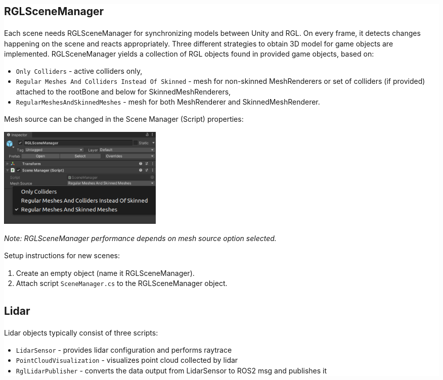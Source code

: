 ## RGLSceneManager
Each scene needs RGLSceneManager for synchronizing models between Unity and RGL. On every frame, it detects changes happening on the scene and reacts appropriately. Three different strategies to obtain 3D model for game objects are implemented. RGLSceneManager yields a collection of RGL objects found in provided game objects, based on:

- `Only Colliders` - active colliders only,
- `Regular Meshes And Colliders Instead Of Skinned` - mesh for non-skinned MeshRenderers or set of colliders (if provided) attached to the rootBone and below for SkinnedMeshRenderers,
- `RegularMeshesAndSkinnedMeshes` - mesh for both MeshRenderer and SkinnedMeshRenderer.

Mesh source can be changed in the Scene Manager (Script) properties:

<img src="img/RGLSceneManagerModes.png" width="300">

*Note: RGLSceneManager performance depends on mesh source option selected.*

Setup instructions for new scenes:

1. Create an empty object (name it RGLSceneManager).
2. Attach script `SceneManager.cs` to the RGLSceneManager object.

## Lidar
Lidar objects typically consist of three scripts:

- `LidarSensor` - provides lidar configuration and performs raytrace
- `PointCloudVisualization` - visualizes point cloud collected by lidar
- `RglLidarPublisher` - converts the data output from LidarSensor to ROS2 msg and publishes it
